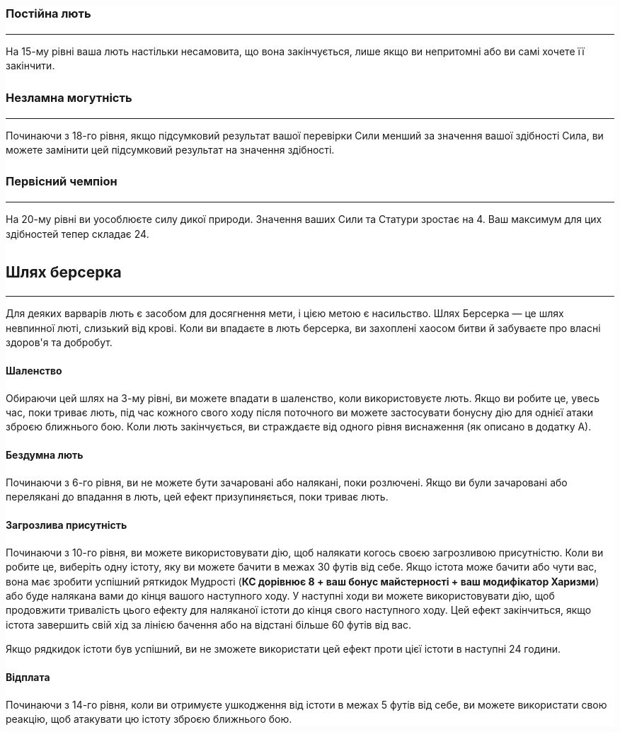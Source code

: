 ### Постійна лють
- - -
На 15-му рівні ваша лють настільки несамовита, що вона закінчується, лише якщо ви непритомні або ви самі хочете її закінчити.

### Незламна могутність
- - -
Починаючи з 18-го рівня, якщо підсумковий результат вашої перевірки Сили менший за значення вашої здібності Сила, ви можете замінити цей підсумковий результат на значення здібності.

### Первісний чемпіон
- - -
На 20-му рівні ви уособлюєте силу дикої природи. Значення ваших Сили та Статури зростає на 4. Ваш максимум для цих здібностей тепер складає 24.

## Шлях берсерка
- - -
Для деяких варварів лють є засобом для досягнення мети, і цією метою є насильство. Шлях Берсерка — це шлях невпинної люті, слизький від крові. Коли ви впадаєте в лють берсерка, ви захоплені хаосом битви й забуваєте про власні здоров'я та добробут.

#### Шаленство
Обираючи цей шлях на 3-му рівні, ви можете впадати в шаленство, коли використовуєте лють. Якщо ви робите це, увесь час, поки триває лють, під час кожного свого ходу після поточного ви можете застосувати бонусну дію для однієї атаки зброєю ближнього бою. Коли лють закінчується, ви страждаєте від одного рівня виснаження (як описано в додатку А).

#### Бездумна лють
Починаючи з 6-го рівня, ви не можете бути зачаровані або налякані, поки розлючені. Якщо ви були зачаровані або перелякані до впадання в лють, цей ефект призупиняється, поки триває лють.

#### Загрозлива присутність
Починаючи з 10-го рівня, ви можете використовувати дію, щоб налякати когось своєю загрозливою присутністю. Коли ви робите це, виберіть одну істоту, яку ви можете бачити в межах 30 футів від себе. Якщо істота може бачити або чути вас, вона має зробити успішний ряткидок Мудрості (**КС дорівнює 8 + ваш бонус майстерності + ваш модифікатор Харизми**) або буде налякана вами до кінця вашого наступного ходу. У наступні ходи ви можете використовувати дію, щоб продовжити тривалість цього ефекту для наляканої істоти до кінця свого наступного ходу. Цей ефект закінчиться, якщо істота завершить свій хід за лінією бачення або на відстані більше 60 футів від вас.

Якщо рядкидок істоти був успішний, ви не зможете використати цей ефект проти цієї істоти в наступні 24 години.

#### Відплата
Починаючи з 14-го рівня, коли ви отримуєте ушкодження від істоти в межах 5 футів від себе, ви можете використати свою реакцію, щоб атакувати цю істоту зброєю ближнього бою.
